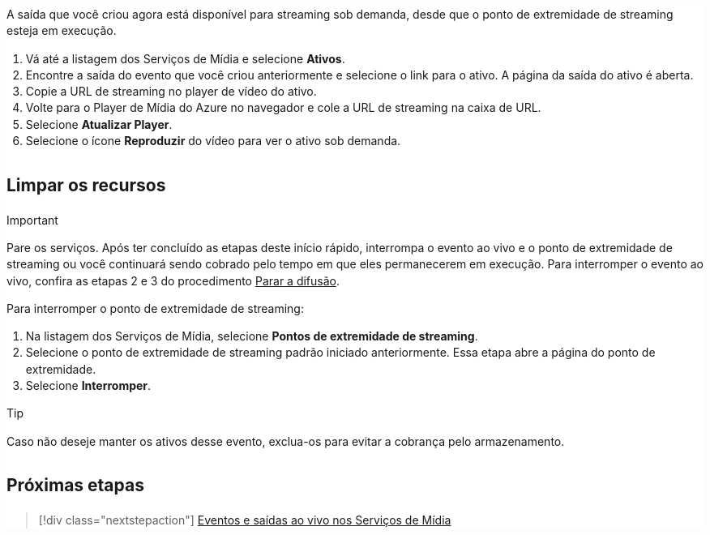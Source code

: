 A saída que você criou agora está disponível para streaming sob demanda, desde que o ponto de extremidade de streaming esteja em execução.

1. Vá até a listagem dos Serviços de Mídia e selecione **Ativos**.
1. Encontre a saída do evento que você criou anteriormente e selecione o link para o ativo. A página da saída do ativo é aberta.
1. Copie a URL de streaming no player de vídeo do ativo.
1. Volte para o Player de Mídia do Azure no navegador e cole a URL de streaming na caixa de URL.
1. Selecione **Atualizar Player**.
1. Selecione o ícone **Reproduzir** do vídeo para ver o ativo sob demanda.

## <a name="clean-up-resources"></a>Limpar os recursos

> [!IMPORTANT]
> Pare os serviços. Após ter concluído as etapas deste início rápido, interrompa o evento ao vivo e o ponto de extremidade de streaming ou você continuará sendo cobrado pelo tempo em que eles permanecerem em execução. Para interromper o evento ao vivo, confira as etapas 2 e 3 do procedimento [Parar a difusão](#stop-the-broadcast).

Para interromper o ponto de extremidade de streaming:

1. Na listagem dos Serviços de Mídia, selecione **Pontos de extremidade de streaming**.
2. Selecione o ponto de extremidade de streaming padrão iniciado anteriormente. Essa etapa abre a página do ponto de extremidade.
3. Selecione **Interromper**.

> [!TIP]
> Caso não deseje manter os ativos desse evento, exclua-os para evitar a cobrança pelo armazenamento.

## <a name="next-steps"></a>Próximas etapas
> [!div class="nextstepaction"]
> [Eventos e saídas ao vivo nos Serviços de Mídia](./live-events-outputs-concept.md)
